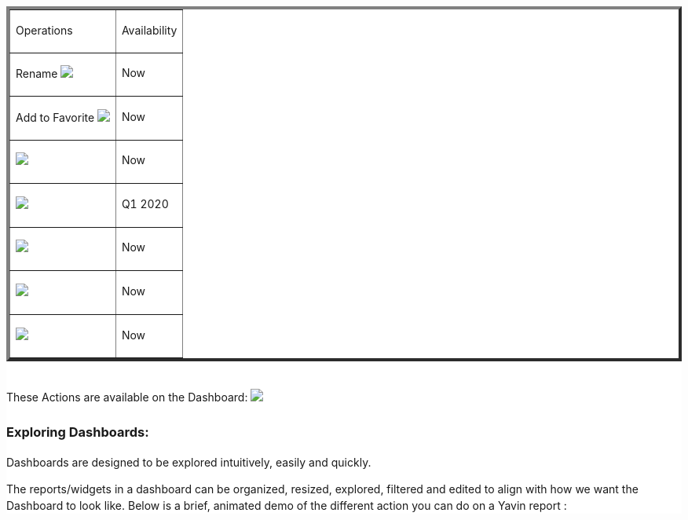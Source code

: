 <table border="4">
<tbody>
<tr class="odd">
<td><p>Operations</p></td>
<td><p>Availability</p></td>
</tr>
<tr class="even">
<td><p>Rename     <img  src="assets/images/GS_edit.png" width="50"/>      </p></td>
<td><p>Now</p></td>
</tr>
<tr class="odd">
<td><p>Add to Favorite    <img  src="assets/images/GS_star.png" width="50"/>   </p></td>
<td><p>Now</p></td>
</tr>
<tr class="even">
<td><p>      <img  src="assets/images/GS_clone_with_text.png" width="100"/> </p></td>
<td><p>Now</p></td>
</tr>
<tr class="odd">
<td><p>   <img  src="assets/images/GS_share_withText.png" width="100"/> </p></td>
<td><p>Q1 2020</p></td>
</tr>
<tr class="even">
<td><p>   <img  src="assets/images/GS_delete.png" width="100"/>  </p></td>
<td><p>Now</p></td>
</tr>
<tr class="odd">
<td><p>   <img  src="assets/images/GS_add_widget.png" width="150"/>  </p></td>
<td><p>Now</p></td>
</tr>
<tr class="even">
<td><p>   <img  src="assets/images/GS_settings_add_filter.png" width="150"/>   </p></td>
<td><p>Now</p></td>
</tr>
</tbody>
</table>

<br>
These Actions are available on the Dashboard:

<img  src="assets/images/GS_dashboard_action.png" width="300"/>


### Exploring Dashboards:

Dashboards are designed to be explored intuitively, easily and quickly.

The reports/widgets in a dashboard can be organized, resized, explored, filtered and edited to align with how we want the Dashboard to look like. Below is a brief, animated demo of the different action you can do on a Yavin report :
